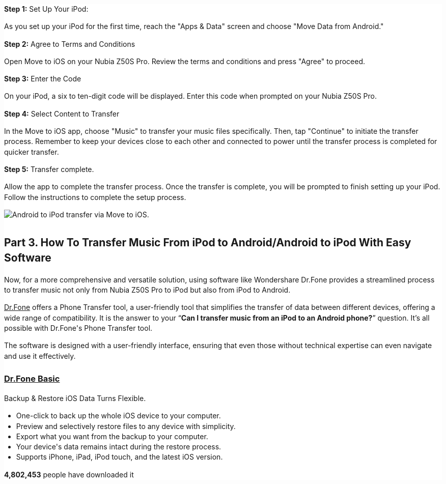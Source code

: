 **Step 1:** Set Up Your iPod:

As you set up your iPod for the first time, reach the "Apps & Data" screen and choose "Move Data from Android."

**Step 2:** Agree to Terms and Conditions

Open Move to iOS on your Nubia Z50S Pro. Review the terms and conditions and press "Agree" to proceed.

**Step 3:** Enter the Code

On your iPod, a six to ten-digit code will be displayed. Enter this code when prompted on your Nubia Z50S Pro.

**Step 4:** Select Content to Transfer

In the Move to iOS app, choose "Music" to transfer your music files specifically. Then, tap "Continue" to initiate the transfer process. Remember to keep your devices close to each other and connected to power until the transfer process is completed for quicker transfer.

**Step 5:** Transfer complete.

Allow the app to complete the transfer process. Once the transfer is complete, you will be prompted to finish setting up your iPod. Follow the instructions to complete the setup process.

![Android to iPod transfer via Move to iOS.](https://images.wondershare.com/drfone/article/2023/12/transfer-music-from-android-to-ipod-2.jpg)

## Part 3. How To Transfer Music From iPod to Android/Android to iPod With Easy Software

Now, for a more comprehensive and versatile solution, using software like Wondershare Dr.Fone provides a streamlined process to transfer music not only from Nubia Z50S Pro to iPod but also from iPod to Android.

[Dr.Fone](https://tools.techidaily.com/wondershare/drfone/drfone-toolkit/) offers a Phone Transfer tool, a user-friendly tool that simplifies the transfer of data between different devices, offering a wide range of compatibility. It is the answer to your “**Can I transfer music from an iPod to an Android phone?**” question. It’s all possible with Dr.Fone's Phone Transfer tool.

The software is designed with a user-friendly interface, ensuring that even those without technical expertise can even navigate and use it effectively.



### [Dr.Fone Basic](https://drfone.wondershare.com/iphone-backup-and-restore.html)

Backup & Restore iOS Data Turns Flexible.

- One-click to back up the whole iOS device to your computer.
- Preview and selectively restore files to any device with simplicity.
- Export what you want from the backup to your computer.
- Your device's data remains intact during the restore process.
- Supports iPhone, iPad, iPod touch, and the latest iOS version.

**4,802,453** people have downloaded it
